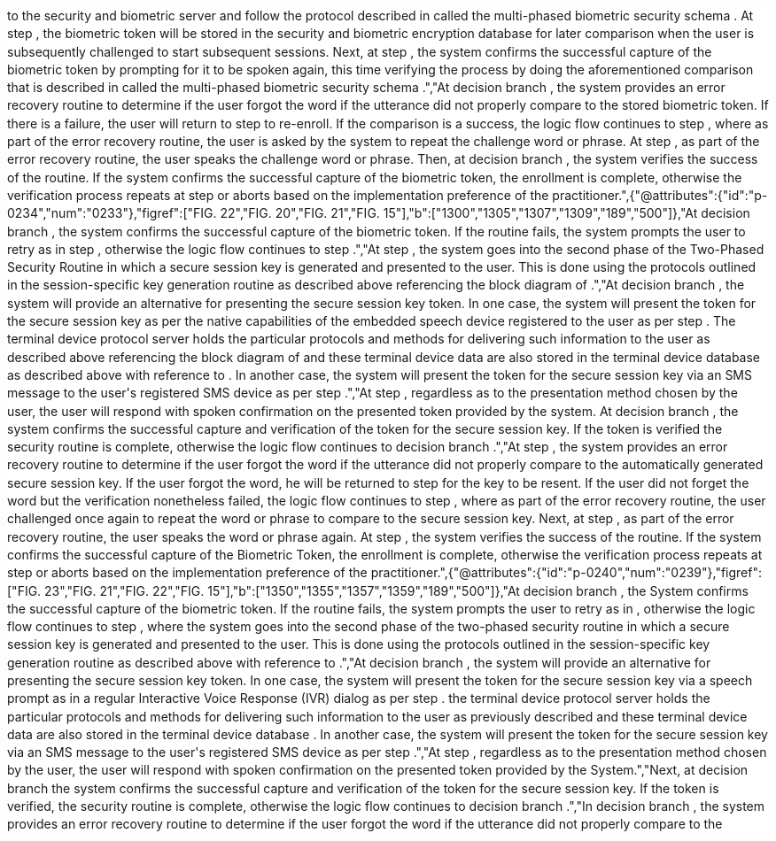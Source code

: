 to the security and biometric server  and follow the protocol described in  called the multi-phased biometric security schema . At step , the biometric token will be stored in the security and biometric encryption database  for later comparison when the user is subsequently challenged to start subsequent sessions. Next, at step , the system confirms the successful capture of the biometric token by prompting for it to be spoken again, this time verifying the process by doing the aforementioned comparison that is described in  called the multi-phased biometric security schema .","At decision branch , the system provides an error recovery routine to determine if the user forgot the word if the utterance did not properly compare to the stored biometric token. If there is a failure, the user will return to step  to re-enroll. If the comparison is a success, the logic flow continues to step , where as part of the error recovery routine, the user is asked by the system to repeat the challenge word or phrase. At step , as part of the error recovery routine, the user speaks the challenge word or phrase. Then, at decision branch , the system verifies the success of the routine. If the system confirms the successful capture of the biometric token, the enrollment is complete, otherwise the verification process repeats at step  or aborts based on the implementation preference of the practitioner.",{"@attributes":{"id":"p-0234","num":"0233"},"figref":["FIG. 22","FIG. 20","FIG. 21","FIG. 15"],"b":["1300","1305","1307","1309","189","500"]},"At decision branch , the system confirms the successful capture of the biometric token. If the routine fails, the system prompts the user to retry as in step , otherwise the logic flow continues to step .","At step , the system goes into the second phase of the Two-Phased Security Routine in which a secure session key is generated and presented to the user. This is done using the protocols outlined in the session-specific key generation routine  as described above referencing the block diagram of .","At decision branch , the system will provide an alternative for presenting the secure session key token. In one case, the system will present the token for the secure session key as per the native capabilities of the embedded speech device registered to the user as per step . The terminal device protocol server  holds the particular protocols and methods for delivering such information to the user as described above referencing the block diagram of  and these terminal device data are also stored in the terminal device database  as described above with reference to . In another case, the system will present the token for the secure session key via an SMS message to the user's registered SMS device as per step .","At step , regardless as to the presentation method chosen by the user, the user will respond with spoken confirmation on the presented token provided by the system. At decision branch , the system confirms the successful capture and verification of the token for the secure session key. If the token is verified the security routine is complete, otherwise the logic flow continues to decision branch .","At step , the system provides an error recovery routine to determine if the user forgot the word if the utterance did not properly compare to the automatically generated secure session key. If the user forgot the word, he will be returned to step  for the key to be resent. If the user did not forget the word but the verification nonetheless failed, the logic flow continues to step , where as part of the error recovery routine, the user challenged once again to repeat the word or phrase to compare to the secure session key. Next, at step , as part of the error recovery routine, the user speaks the word or phrase again. At step , the system verifies the success of the routine. If the system confirms the successful capture of the Biometric Token, the enrollment is complete, otherwise the verification process repeats at step  or aborts based on the implementation preference of the practitioner.",{"@attributes":{"id":"p-0240","num":"0239"},"figref":["FIG. 23","FIG. 21","FIG. 22","FIG. 15"],"b":["1350","1355","1357","1359","189","500"]},"At decision branch , the System confirms the successful capture of the biometric token. If the routine fails, the system prompts the user to retry as in , otherwise the logic flow continues to step , where the system goes into the second phase of the two-phased security routine in which a secure session key is generated and presented to the user. This is done using the protocols outlined in the session-specific key generation routine  as described above with reference to .","At decision branch , the system will provide an alternative for presenting the secure session key token. In one case, the system will present the token for the secure session key via a speech prompt as in a regular Interactive Voice Response (IVR) dialog as per step . the terminal device protocol server  holds the particular protocols and methods for delivering such information to the user as previously described and these terminal device data are also stored in the terminal device database . In another case, the system will present the token for the secure session key via an SMS message to the user's registered SMS device as per step .","At step , regardless as to the presentation method chosen by the user, the user will respond with spoken confirmation on the presented token provided by the System.","Next, at decision branch  the system confirms the successful capture and verification of the token for the secure session key. If the token is verified, the security routine is complete, otherwise the logic flow continues to decision branch .","In decision branch , the system provides an error recovery routine to determine if the user forgot the word if the utterance did not properly compare to the